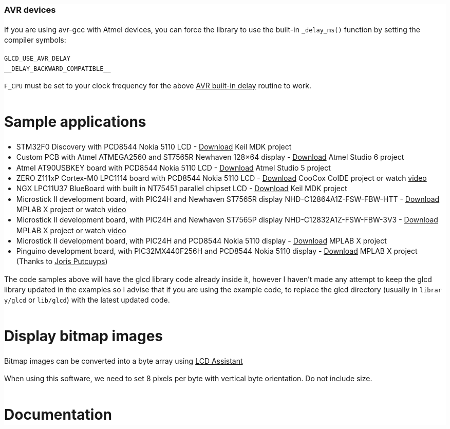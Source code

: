 ### AVR devices

If you are using avr-gcc with Atmel devices, you can force the library to use the built-in `_delay_ms()` function by setting the compiler symbols:

	GLCD_USE_AVR_DELAY
	__DELAY_BACKWARD_COMPATIBLE__

`F_CPU` must be set to your clock frequency for the above [AVR built-in delay](http://www.nongnu.org/avr-libc/user-manual/group__util__delay.html) routine to work.

# Sample applications

- STM32F0 Discovery with PCD8544 Nokia 5110 LCD - [Download](https://andygock.github.io/glcd-samples/GLCD_STM32F0_PCD8544.zip) Keil MDK project
- Custom PCB with Atmel ATMEGA2560 and ST7565R Newhaven 128×64 display - [Download](https://andygock.github.io/glcd-samples/as6_mega2560_st7565r.zip) Atmel Studio 6 project
- Atmel AT90USBKEY board with PCD8544 Nokia 5110 LCD - [Download](https://andygock.github.io/glcd-samples/glcd-example-at90usbkey-avrstudio.zip) Atmel Studio 5 project
- ZERO Z111xP Cortex-M0 LPC1114 board with PCD8544 Nokia 5110 LCD - [Download](https://andygock.github.io/glcd-samples/glcd-example-LPC1114-CooCox.zip) CooCox CoIDE project or watch [video](http://www.youtube.com/watch?v=mWsTbLW5Hm4)
- NGX LPC11U37 BlueBoard with built in NT75451 parallel chipset LCD - [Download](https://andygock.github.io/glcd-samples/glcd-example-LPC11U37-BlueBoard-Keil.zip) Keil MDK project
- Microstick II development board, with PIC24H and Newhaven ST7565R display NHD-C12864A1Z-FSW-FBW-HTT - [Download](https://andygock.github.io/glcd-samples/demo-microstick_PIC24HJ128_ST7565R.zip) MPLAB X project or watch [video](http://www.youtube.com/watch?v=1ocUWbEOs5Y)
- Microstick II development board, with PIC24H and Newhaven ST7565P display NHD-C12832A1Z-FSW-FBW-3V3 - [Download](https://andygock.github.io/glcd-samples/demo-microstick_PIC24HJ128_ST7565P.zip) MPLAB X project or watch [video](http://www.youtube.com/watch?v=j7bQ-8SIgYc)
- Microstick II development board, with PIC24H and PCD8544 Nokia 5110 display - [Download](https://andygock.github.io/glcd-samples/demo-microstick_PIC24HJ128_PCD8544.zip) MPLAB X project
- Pinguino development board, with PIC32MX440F256H and PCD8544 Nokia 5110 display - [Download](https://andygock.github.io/glcd-samples/PIC32_PINGUINO_OTG_AND_NOKIA_5110.X.zip) MPLAB X project (Thanks to [Joris Putcuyps](https://github.com/jputcu))

The code samples above will have the glcd library code already inside it, however I haven’t made any attempt to keep the glcd library updated in the examples so I advise that if you are using the example code, to replace the glcd directory (usually in `library/glcd` or `lib/glcd`) with the latest updated code.

# Display bitmap images

Bitmap images can be converted into a byte array using [LCD Assistant](http://en.radzio.dxp.pl/bitmap_converter/)

When using this software, we need to set 8 pixels per byte with vertical byte orientation. Do not include size.

# Documentation
